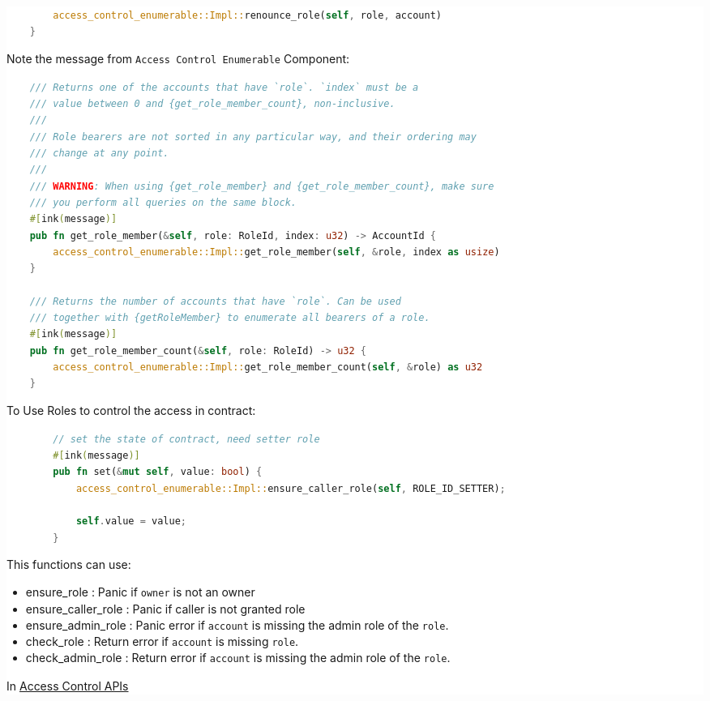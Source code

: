 ```rust
        access_control_enumerable::Impl::renounce_role(self, role, account)
    }
```

Note the message from `Access Control Enumerable` Component:

```rust
    /// Returns one of the accounts that have `role`. `index` must be a
    /// value between 0 and {get_role_member_count}, non-inclusive.
    ///
    /// Role bearers are not sorted in any particular way, and their ordering may
    /// change at any point.
    ///
    /// WARNING: When using {get_role_member} and {get_role_member_count}, make sure
    /// you perform all queries on the same block.
    #[ink(message)]
    pub fn get_role_member(&self, role: RoleId, index: u32) -> AccountId {
        access_control_enumerable::Impl::get_role_member(self, &role, index as usize)
    }

    /// Returns the number of accounts that have `role`. Can be used
    /// together with {getRoleMember} to enumerate all bearers of a role.
    #[ink(message)]
    pub fn get_role_member_count(&self, role: RoleId) -> u32 {
        access_control_enumerable::Impl::get_role_member_count(self, &role) as u32
    }
```

To Use Roles to control the access in contract:

```rust
        // set the state of contract, need setter role
        #[ink(message)]
        pub fn set(&mut self, value: bool) {
            access_control_enumerable::Impl::ensure_caller_role(self, ROLE_ID_SETTER);

            self.value = value;
        }
```

This functions can use:

- ensure_role : Panic if `owner` is not an owner
- ensure_caller_role : Panic if caller is not granted role
- ensure_admin_role : Panic error if `account` is missing the admin role of the `role`.
- check_role : Return error if `account` is missing `role`.
- check_admin_role : Return error if `account` is missing the admin role of the `role`.

In [Access Control APIs](./access-control.md#internal_functions)